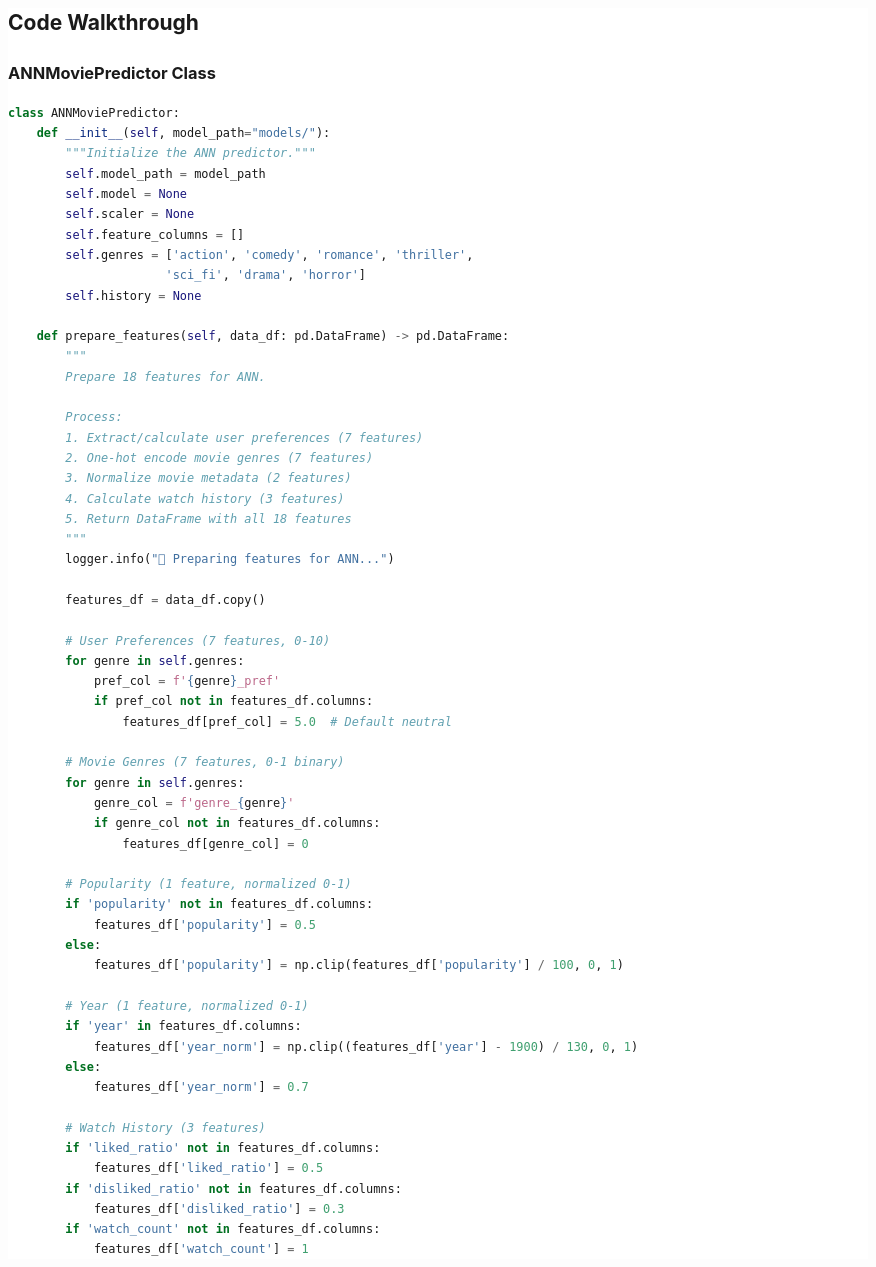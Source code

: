 
## Code Walkthrough

### ANNMoviePredictor Class

```python
class ANNMoviePredictor:
    def __init__(self, model_path="models/"):
        """Initialize the ANN predictor."""
        self.model_path = model_path
        self.model = None
        self.scaler = None
        self.feature_columns = []
        self.genres = ['action', 'comedy', 'romance', 'thriller', 
                      'sci_fi', 'drama', 'horror']
        self.history = None

    def prepare_features(self, data_df: pd.DataFrame) -> pd.DataFrame:
        """
        Prepare 18 features for ANN.
        
        Process:
        1. Extract/calculate user preferences (7 features)
        2. One-hot encode movie genres (7 features)
        3. Normalize movie metadata (2 features)
        4. Calculate watch history (3 features)
        5. Return DataFrame with all 18 features
        """
        logger.info("🔧 Preparing features for ANN...")
        
        features_df = data_df.copy()
        
        # User Preferences (7 features, 0-10)
        for genre in self.genres:
            pref_col = f'{genre}_pref'
            if pref_col not in features_df.columns:
                features_df[pref_col] = 5.0  # Default neutral
        
        # Movie Genres (7 features, 0-1 binary)
        for genre in self.genres:
            genre_col = f'genre_{genre}'
            if genre_col not in features_df.columns:
                features_df[genre_col] = 0
        
        # Popularity (1 feature, normalized 0-1)
        if 'popularity' not in features_df.columns:
            features_df['popularity'] = 0.5
        else:
            features_df['popularity'] = np.clip(features_df['popularity'] / 100, 0, 1)
        
        # Year (1 feature, normalized 0-1)
        if 'year' in features_df.columns:
            features_df['year_norm'] = np.clip((features_df['year'] - 1900) / 130, 0, 1)
        else:
            features_df['year_norm'] = 0.7
        
        # Watch History (3 features)
        if 'liked_ratio' not in features_df.columns:
            features_df['liked_ratio'] = 0.5
        if 'disliked_ratio' not in features_df.columns:
            features_df['disliked_ratio'] = 0.3
        if 'watch_count' not in features_df.columns:
            features_df['watch_count'] = 1
```